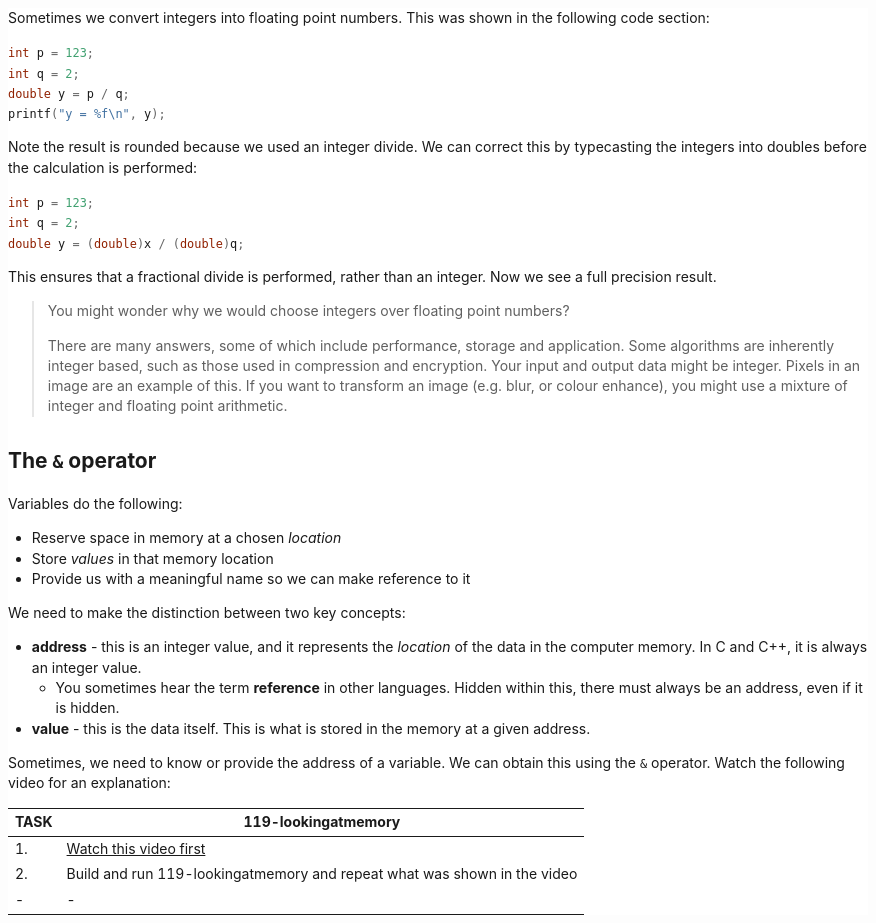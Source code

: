 Sometimes we convert integers into floating point numbers. This was shown in the following code section:

```C++
int p = 123;
int q = 2;
double y = p / q;
printf("y = %f\n", y);
```

Note the result is rounded because we used an integer divide. We can correct this by typecasting the integers into doubles before the calculation is performed:

```C++
int p = 123;
int q = 2;
double y = (double)x / (double)q;
```

This ensures that a fractional divide is performed, rather than an integer. Now we see a full precision result.

> You might wonder why we would choose integers over floating point numbers? 
>
> There are many answers, some of which include performance, storage and application. Some algorithms are inherently integer based, such as those used in compression and encryption. Your input and output data might be integer. Pixels in an image are an example of this. If you want to transform an image (e.g. blur, or colour enhance), you might use a mixture of integer and floating point arithmetic.

## The `&` operator

Variables do the following:

* Reserve space in memory at a chosen *location*
* Store *values* in that memory location
* Provide us with a meaningful name so we can make reference to it

We need to make the distinction between two key concepts:

* **address** - this is an integer value, and it represents the *location* of the data in the computer memory. In C and C++, it is always an integer value. 
   * You sometimes hear the term **reference** in other languages. Hidden within this, there must always be an address, even if it is hidden.
 * **value** - this is the data itself. This is what is stored in the memory at a given address.

Sometimes, we need to know or provide the address of a variable. We can obtain this using the `&` operator. Watch the following video for an explanation:

| TASK | 119-lookingatmemory |
| - | - |
| 1. | [Watch this video first](https://plymouth.cloud.panopto.eu/Panopto/Pages/Viewer.aspx?id=085eab9e-3880-48be-99da-b08a00c4152d) |
| 2. | Build and run 119-lookingatmemory and repeat what was shown in the video |
| - | - |
